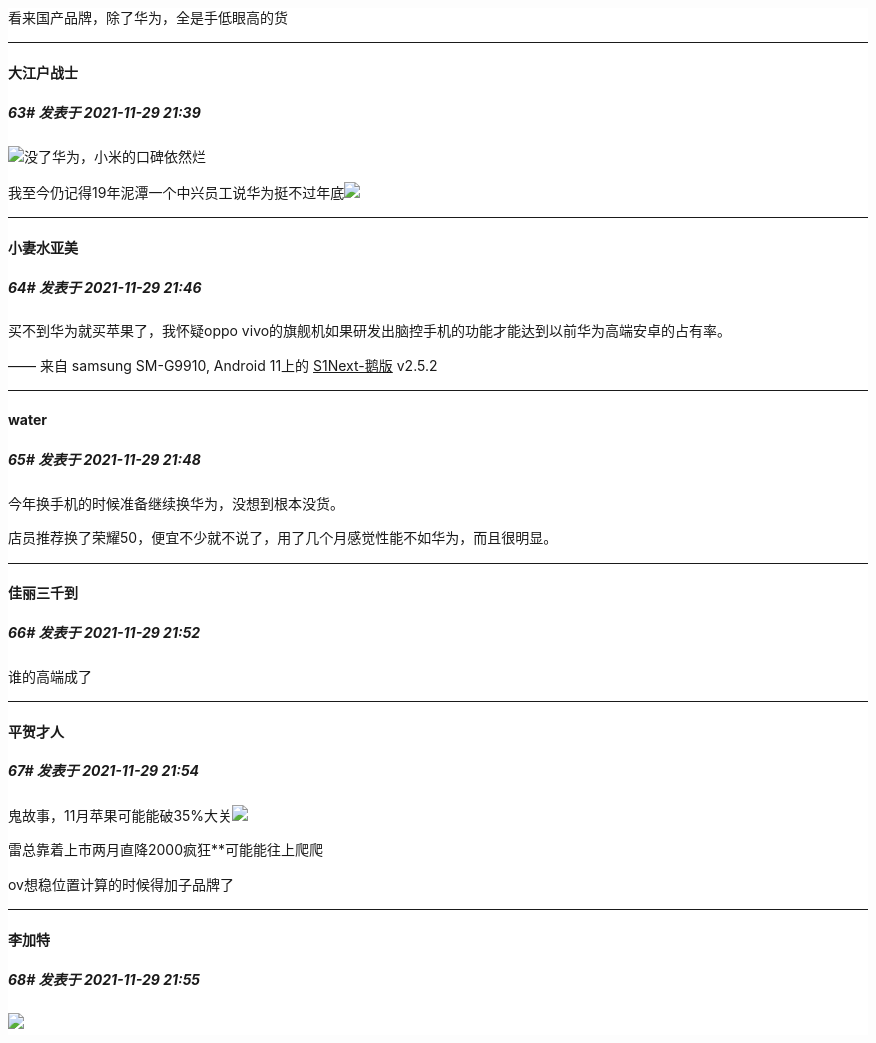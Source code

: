 看来国产品牌，除了华为，全是手低眼高的货

*****

####  大江户战士  
##### 63#       发表于 2021-11-29 21:39

<img src="https://static.saraba1st.com/image/smiley/face2017/067.png" referrerpolicy="no-referrer">没了华为，小米的口碑依然烂

我至今仍记得19年泥潭一个中兴员工说华为挺不过年底<img src="https://static.saraba1st.com/image/smiley/face2017/067.png" referrerpolicy="no-referrer">



*****

####  小妻水亚美  
##### 64#       发表于 2021-11-29 21:46

买不到华为就买苹果了，我怀疑oppo vivo的旗舰机如果研发出脑控手机的功能才能达到以前华为高端安卓的占有率。

—— 来自 samsung SM-G9910, Android 11上的 [S1Next-鹅版](https://github.com/ykrank/S1-Next/releases) v2.5.2

*****

####  water  
##### 65#       发表于 2021-11-29 21:48

今年换手机的时候准备继续换华为，没想到根本没货。

店员推荐换了荣耀50，便宜不少就不说了，用了几个月感觉性能不如华为，而且很明显。

*****

####  佳丽三千到  
##### 66#       发表于 2021-11-29 21:52

谁的高端成了

*****

####  平贺才人  
##### 67#       发表于 2021-11-29 21:54

鬼故事，11月苹果可能能破35%大关<img src="https://static.saraba1st.com/image/smiley/face2017/067.png" referrerpolicy="no-referrer">

雷总靠着上市两月直降2000疯狂**可能能往上爬爬

ov想稳位置计算的时候得加子品牌了

*****

####  李加特  
##### 68#       发表于 2021-11-29 21:55

<img src="https://static.saraba1st.com/image/smiley/face2017/067.png" referrerpolicy="no-referrer">
